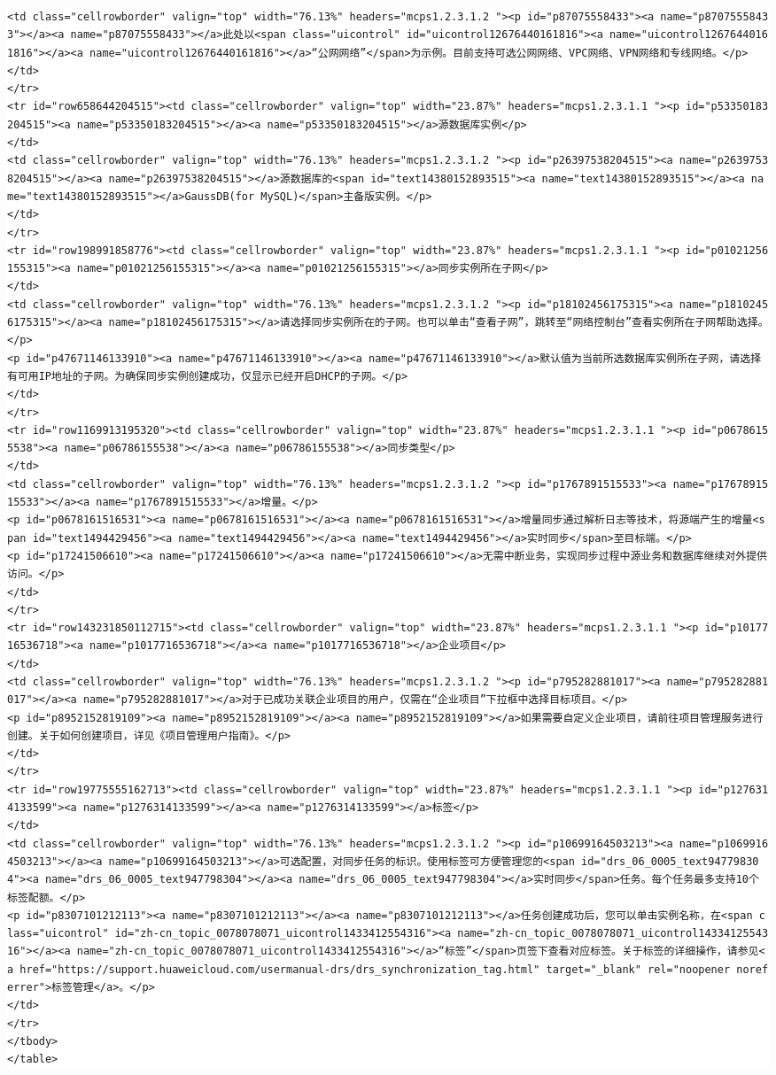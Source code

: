    <td class="cellrowborder" valign="top" width="76.13%" headers="mcps1.2.3.1.2 "><p id="p87075558433"><a name="p87075558433"></a><a name="p87075558433"></a>此处以<span class="uicontrol" id="uicontrol12676440161816"><a name="uicontrol12676440161816"></a><a name="uicontrol12676440161816"></a>“公网网络”</span>为示例。目前支持可选公网网络、VPC网络、VPN网络和专线网络。</p>
    </td>
    </tr>
    <tr id="row658644204515"><td class="cellrowborder" valign="top" width="23.87%" headers="mcps1.2.3.1.1 "><p id="p53350183204515"><a name="p53350183204515"></a><a name="p53350183204515"></a>源数据库实例</p>
    </td>
    <td class="cellrowborder" valign="top" width="76.13%" headers="mcps1.2.3.1.2 "><p id="p26397538204515"><a name="p26397538204515"></a><a name="p26397538204515"></a>源数据库的<span id="text14380152893515"><a name="text14380152893515"></a><a name="text14380152893515"></a>GaussDB(for MySQL)</span>主备版实例。</p>
    </td>
    </tr>
    <tr id="row198991858776"><td class="cellrowborder" valign="top" width="23.87%" headers="mcps1.2.3.1.1 "><p id="p01021256155315"><a name="p01021256155315"></a><a name="p01021256155315"></a>同步实例所在子网</p>
    </td>
    <td class="cellrowborder" valign="top" width="76.13%" headers="mcps1.2.3.1.2 "><p id="p18102456175315"><a name="p18102456175315"></a><a name="p18102456175315"></a>请选择同步实例所在的子网。也可以单击“查看子网”，跳转至“网络控制台”查看实例所在子网帮助选择。</p>
    <p id="p47671146133910"><a name="p47671146133910"></a><a name="p47671146133910"></a>默认值为当前所选数据库实例所在子网，请选择有可用IP地址的子网。为确保同步实例创建成功，仅显示已经开启DHCP的子网。</p>
    </td>
    </tr>
    <tr id="row1169913195320"><td class="cellrowborder" valign="top" width="23.87%" headers="mcps1.2.3.1.1 "><p id="p06786155538"><a name="p06786155538"></a><a name="p06786155538"></a>同步类型</p>
    </td>
    <td class="cellrowborder" valign="top" width="76.13%" headers="mcps1.2.3.1.2 "><p id="p1767891515533"><a name="p1767891515533"></a><a name="p1767891515533"></a>增量。</p>
    <p id="p0678161516531"><a name="p0678161516531"></a><a name="p0678161516531"></a>增量同步通过解析日志等技术，将源端产生的增量<span id="text1494429456"><a name="text1494429456"></a><a name="text1494429456"></a>实时同步</span>至目标端。</p>
    <p id="p17241506610"><a name="p17241506610"></a><a name="p17241506610"></a>无需中断业务，实现同步过程中源业务和数据库继续对外提供访问。</p>
    </td>
    </tr>
    <tr id="row143231850112715"><td class="cellrowborder" valign="top" width="23.87%" headers="mcps1.2.3.1.1 "><p id="p1017716536718"><a name="p1017716536718"></a><a name="p1017716536718"></a>企业项目</p>
    </td>
    <td class="cellrowborder" valign="top" width="76.13%" headers="mcps1.2.3.1.2 "><p id="p795282881017"><a name="p795282881017"></a><a name="p795282881017"></a>对于已成功关联企业项目的用户，仅需在“企业项目”下拉框中选择目标项目。</p>
    <p id="p8952152819109"><a name="p8952152819109"></a><a name="p8952152819109"></a>如果需要自定义企业项目，请前往项目管理服务进行创建。关于如何创建项目，详见《项目管理用户指南》。</p>
    </td>
    </tr>
    <tr id="row19775555162713"><td class="cellrowborder" valign="top" width="23.87%" headers="mcps1.2.3.1.1 "><p id="p1276314133599"><a name="p1276314133599"></a><a name="p1276314133599"></a>标签</p>
    </td>
    <td class="cellrowborder" valign="top" width="76.13%" headers="mcps1.2.3.1.2 "><p id="p10699164503213"><a name="p10699164503213"></a><a name="p10699164503213"></a>可选配置，对同步任务的标识。使用标签可方便管理您的<span id="drs_06_0005_text947798304"><a name="drs_06_0005_text947798304"></a><a name="drs_06_0005_text947798304"></a>实时同步</span>任务。每个任务最多支持10个标签配额。</p>
    <p id="p8307101212113"><a name="p8307101212113"></a><a name="p8307101212113"></a>任务创建成功后，您可以单击实例名称，在<span class="uicontrol" id="zh-cn_topic_0078078071_uicontrol1433412554316"><a name="zh-cn_topic_0078078071_uicontrol1433412554316"></a><a name="zh-cn_topic_0078078071_uicontrol1433412554316"></a>“标签”</span>页签下查看对应标签。关于标签的详细操作，请参见<a href="https://support.huaweicloud.com/usermanual-drs/drs_synchronization_tag.html" target="_blank" rel="noopener noreferrer">标签管理</a>。</p>
    </td>
    </tr>
    </tbody>
    </table>
